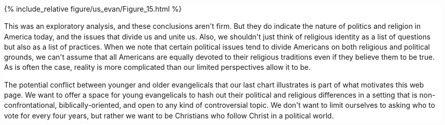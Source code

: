{% include_relative figure/us_evan/Figure_15.html %}

This was an exploratory analysis, and these conclusions aren't firm. But they do indicate the nature of politics and religion in America today, and the issues that divide us and unite us. Also, we shouldn't just think of religious identity as a list of questions but also as a list of practices. When we note that certain political issues tend to divide Americans on both religious and political grounds, we can't assume that all Americans are equally devoted to their religious traditions even if they believe them to be true. As is often the case, reality is more complicated than our limited perspectives allow it to be.

The potential conflict between younger and older evangelicals that our last chart illustrates is part of what motivates this web page. We want to offer a space for young evangelicals to hash out their political and religious differences in a setting that is non-confrontational, biblically-oriented, and open to any kind of controversial topic. We don't want to limit ourselves to asking who to vote for every four years, but rather we want to be Christians who follow Christ in a political world.
